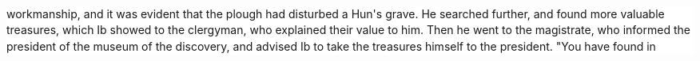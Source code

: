 workmanship,
and
it
was
evident
that
the
plough
had
disturbed
a
Hun's
grave.
He
searched
further,
and
found
more
valuable
treasures,
which
Ib
showed
to
the
clergyman,
who
explained
their
value
to
him.
Then
he
went
to
the
magistrate,
who
informed
the
president
of
the
museum
of
the
discovery,
and
advised
Ib
to
take
the
treasures
himself
to
the
president.
"You
have
found
in